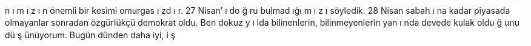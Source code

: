   n
  <span>
   ı
  </span>
  m
  <span>
   ı
  </span>
  z
  <span>
   ı
  </span>
  n önemli bir kesimi omurgas
  <span>
   ı
  </span>
  zd
  <span>
   ı
  </span>
  r. 27 Nisan’
  <span>
   ı
  </span>
  do
  <span>
   ğ
  </span>
  ru bulmad
  <span>
   ığı
  </span>
  m
  <span>
   ı
  </span>
  z
  <span>
   ı
  </span>
  söyledik. 28 Nisan sabah
  <span>
   ı
  </span>
  na kadar piyasada olmayanlar sonradan özgürlükçü demokrat oldu. Ben dokuz y
  <span>
   ı
  </span>
  lda bilinenlerin, bilinmeyenlerin yan
  <span>
   ı
  </span>
  nda devede kulak oldu
  <span>
   ğ
  </span>
  unu dü
  <span>
   ş
  </span>
  ünüyorum. Bugün dünden daha iyi, i
  <span>
   ş
  </span>